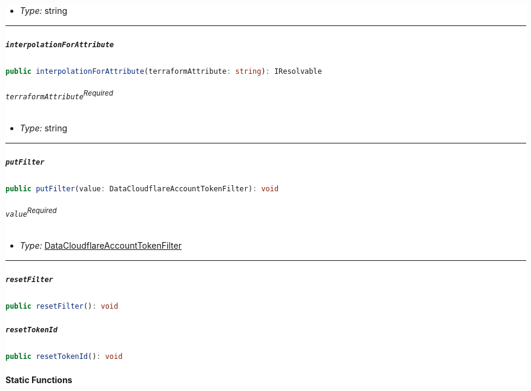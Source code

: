 - *Type:* string

---

##### `interpolationForAttribute` <a name="interpolationForAttribute" id="@cdktf/provider-cloudflare.dataCloudflareAccountToken.DataCloudflareAccountToken.interpolationForAttribute"></a>

```typescript
public interpolationForAttribute(terraformAttribute: string): IResolvable
```

###### `terraformAttribute`<sup>Required</sup> <a name="terraformAttribute" id="@cdktf/provider-cloudflare.dataCloudflareAccountToken.DataCloudflareAccountToken.interpolationForAttribute.parameter.terraformAttribute"></a>

- *Type:* string

---

##### `putFilter` <a name="putFilter" id="@cdktf/provider-cloudflare.dataCloudflareAccountToken.DataCloudflareAccountToken.putFilter"></a>

```typescript
public putFilter(value: DataCloudflareAccountTokenFilter): void
```

###### `value`<sup>Required</sup> <a name="value" id="@cdktf/provider-cloudflare.dataCloudflareAccountToken.DataCloudflareAccountToken.putFilter.parameter.value"></a>

- *Type:* <a href="#@cdktf/provider-cloudflare.dataCloudflareAccountToken.DataCloudflareAccountTokenFilter">DataCloudflareAccountTokenFilter</a>

---

##### `resetFilter` <a name="resetFilter" id="@cdktf/provider-cloudflare.dataCloudflareAccountToken.DataCloudflareAccountToken.resetFilter"></a>

```typescript
public resetFilter(): void
```

##### `resetTokenId` <a name="resetTokenId" id="@cdktf/provider-cloudflare.dataCloudflareAccountToken.DataCloudflareAccountToken.resetTokenId"></a>

```typescript
public resetTokenId(): void
```

#### Static Functions <a name="Static Functions" id="Static Functions"></a>
